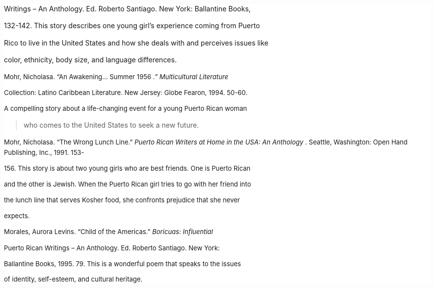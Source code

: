    Writings – An Anthology. Ed. Roberto Santiago. New York: Ballantine Books,
  </p>
  <p>
   132-142.  This story describes one young girl’s experience  coming from Puerto
  </p>
  <p>
   Rico to live in the United States and how she deals with and perceives issues like
  </p>
  <p>
   color, ethnicity, body size, and language differences.
  </p>
</font>
 <font size="-1">
  Mohr, Nicholasa. “An Awakening… Summer 1956
  <i>
   .” Multicultural Literature
  </i>
  <p>
   Collection: Latino Caribbean Literature. New Jersey: Globe Fearon, 1994. 50-60.
  </p>
  <p>
   A compelling story about a life-changing event for a young Puerto Rican woman
  </p>
</font>
 <blockquote>
  <dl>
   <dt>
    who comes to the United States to seek a new future.
   </dt>
  </dl>
 </blockquote>
 <font size="-1">
  Mohr, Nicholasa.  “The Wrong Lunch Line.”
  <i>
   Puerto Rican Writers at Home in the USA:  An Anthology
  </i>
  .  Seattle, Washington:  Open Hand Publishing, Inc., 1991.  153-
  <p>
   156.  This story is about two young girls who are best friends.  One is Puerto Rican
  </p>
  <p>
   and the other is Jewish.  When the Puerto Rican girl tries to go with her friend into
  </p>
  <p>
   the lunch line that serves Kosher food, she confronts prejudice that she never
  </p>
  <p>
   expects.
  </p>
</font>
 <font size="-1">
  Morales,  Aurora Levins. “Child of the Americas.”
  <i>
   Boricuas: Influential
  </i>
  <p>
   Puerto Rican Writings – An Anthology. Ed. Roberto Santiago. New York:
  </p>
  <p>
   Ballantine Books, 1995. 79.  This is a wonderful poem that speaks to the issues
  </p>
  <p>
   of identity, self-esteem, and cultural heritage.
  </p>